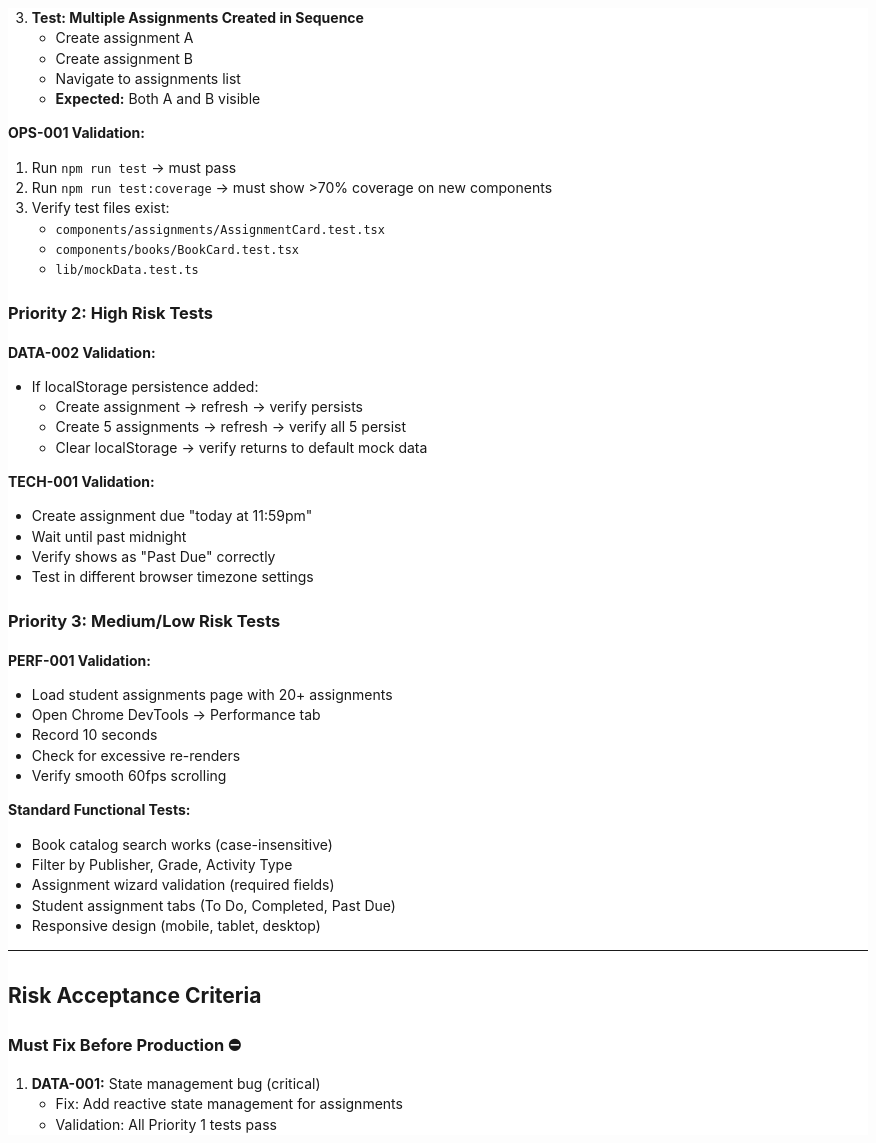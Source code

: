 3. **Test: Multiple Assignments Created in Sequence**
   - Create assignment A
   - Create assignment B
   - Navigate to assignments list
   - **Expected:** Both A and B visible

**OPS-001 Validation:**
1. Run `npm run test` → must pass
2. Run `npm run test:coverage` → must show >70% coverage on new components
3. Verify test files exist:
   - `components/assignments/AssignmentCard.test.tsx`
   - `components/books/BookCard.test.tsx`
   - `lib/mockData.test.ts`

### Priority 2: High Risk Tests

**DATA-002 Validation:**
- If localStorage persistence added:
  - Create assignment → refresh → verify persists
  - Create 5 assignments → refresh → verify all 5 persist
  - Clear localStorage → verify returns to default mock data

**TECH-001 Validation:**
- Create assignment due "today at 11:59pm"
- Wait until past midnight
- Verify shows as "Past Due" correctly
- Test in different browser timezone settings

### Priority 3: Medium/Low Risk Tests

**PERF-001 Validation:**
- Load student assignments page with 20+ assignments
- Open Chrome DevTools → Performance tab
- Record 10 seconds
- Check for excessive re-renders
- Verify smooth 60fps scrolling

**Standard Functional Tests:**
- Book catalog search works (case-insensitive)
- Filter by Publisher, Grade, Activity Type
- Assignment wizard validation (required fields)
- Student assignment tabs (To Do, Completed, Past Due)
- Responsive design (mobile, tablet, desktop)

---

## Risk Acceptance Criteria

### Must Fix Before Production ⛔

1. **DATA-001:** State management bug (critical)
   - Fix: Add reactive state management for assignments
   - Validation: All Priority 1 tests pass
